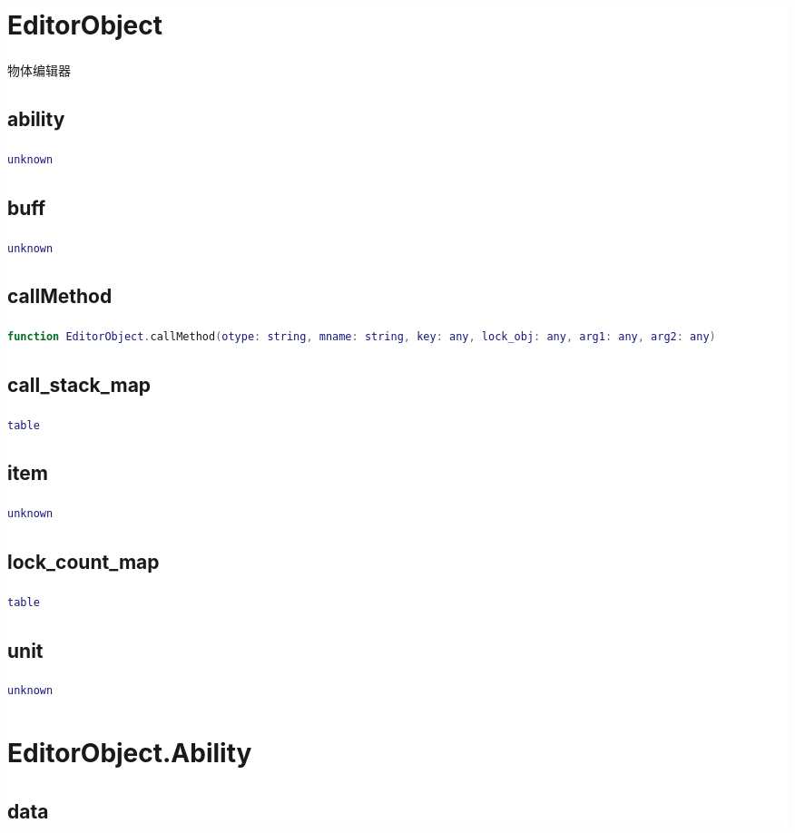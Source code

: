 # EditorObject

 物体编辑器

## ability

```lua
unknown
```

## buff

```lua
unknown
```

## callMethod

```lua
function EditorObject.callMethod(otype: string, mname: string, key: any, lock_obj: any, arg1: any, arg2: any)
```

## call_stack_map

```lua
table
```

## item

```lua
unknown
```

## lock_count_map

```lua
table
```

## unit

```lua
unknown
```


# EditorObject.Ability

## data
